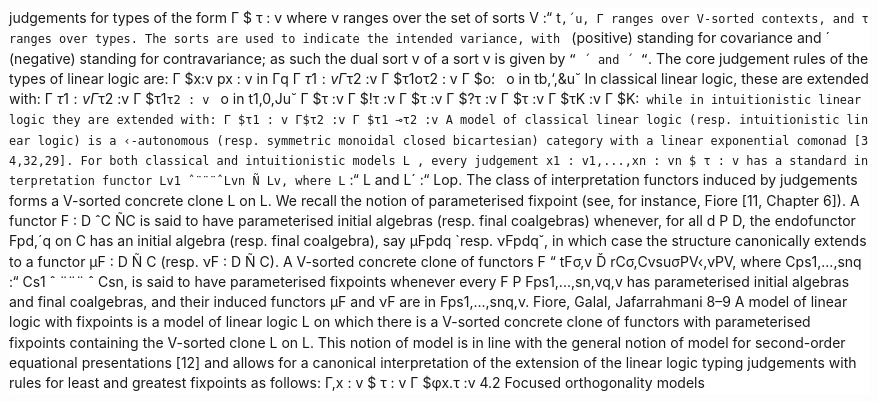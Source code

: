  judgements for types of the form Γ $ τ : v where v ranges over the set of sorts V :“ t`,´u, Γ ranges
 over V-sorted contexts, and τ ranges over types. The sorts are used to indicate the intended variance, with
 ` (positive) standing for covariance and ´ (negative) standing for contravariance; as such the dual sort v
 of a sort v is given by ` “ ´ and ´ “ `.
 The core judgement rules of the types of linear logic are:
 Γ $x:v
 px : v in Γq
 Γ $τ1 : v Γ$τ2 :v
 Γ $τ1oτ2 : v
 Γ $o:`
 `
 o in tb,‘,&u˘
 In classical linear logic, these are extended with:
 Γ $τ1 : v Γ$τ2 :v
 Γ $τ1`τ2 : v
 `
 o in t1,0,Ju˘
 Γ $τ :v
 Γ $!τ :v
 Γ $τ :v
 Γ $?τ :v
 Γ $τ :v
 Γ $τK :v
 Γ $K:`
 while in intuitionistic linear logic they are extended with:
 Γ $τ1 : v Γ$τ2 :v
 Γ $τ1 ⊸τ2 :v
 A model of classical linear logic (resp. intuitionistic linear logic) is a ‹-autonomous (resp. symmetric
 monoidal closed bicartesian) category with a linear exponential comonad [34,32,29]. For both classical and
 intuitionistic models L , every judgement x1 : v1,...,xn : vn $ τ : v has a standard interpretation functor
 Lv1 ˆ¨¨¨ˆLvn Ñ Lv, where L` :“ L and L´ :“ Lop. The class of interpretation functors induced
 by judgements forms a V-sorted concrete clone L on L.
 We recall the notion of parameterised fixpoint (see, for instance, Fiore [11, Chapter 6]). A functor
 F : D ˆC ÑC is said to have parameterised initial algebras (resp. final coalgebras) whenever, for all
 d P D, the endofunctor Fpd,´q on C has an initial algebra (resp. final coalgebra), say µFpdq `resp. νFpdq˘,
 in which case the structure canonically extends to a functor µF : D Ñ C (resp. νF : D Ñ C).
 A V-sorted concrete clone of functors F “ tFσ,v Ď rCσ,CvsuσPV‹,vPV, where Cps1,...,snq :“ Cs1 ˆ ¨¨¨ ˆ
 Csn, is said to have parameterised fixpoints whenever every F P Fps1,...,sn,vq,v has parameterised initial
 algebras and final coalgebras, and their induced functors µF and νF are in Fps1,...,snq,v.
Fiore, Galal, Jafarrahmani
 8–9
 A model of linear logic with fixpoints is a model of linear logic L on which there is a V-sorted concrete
 clone of functors with parameterised fixpoints containing the V-sorted clone L on L. This notion of model
 is in line with the general notion of model for second-order equational presentations [12] and allows for
 a canonical interpretation of the extension of the linear logic typing judgements with rules for least and
 greatest fixpoints as follows:
 Γ,x : v $ τ : v
 Γ $φx.τ :v
 4.2 Focused orthogonality models